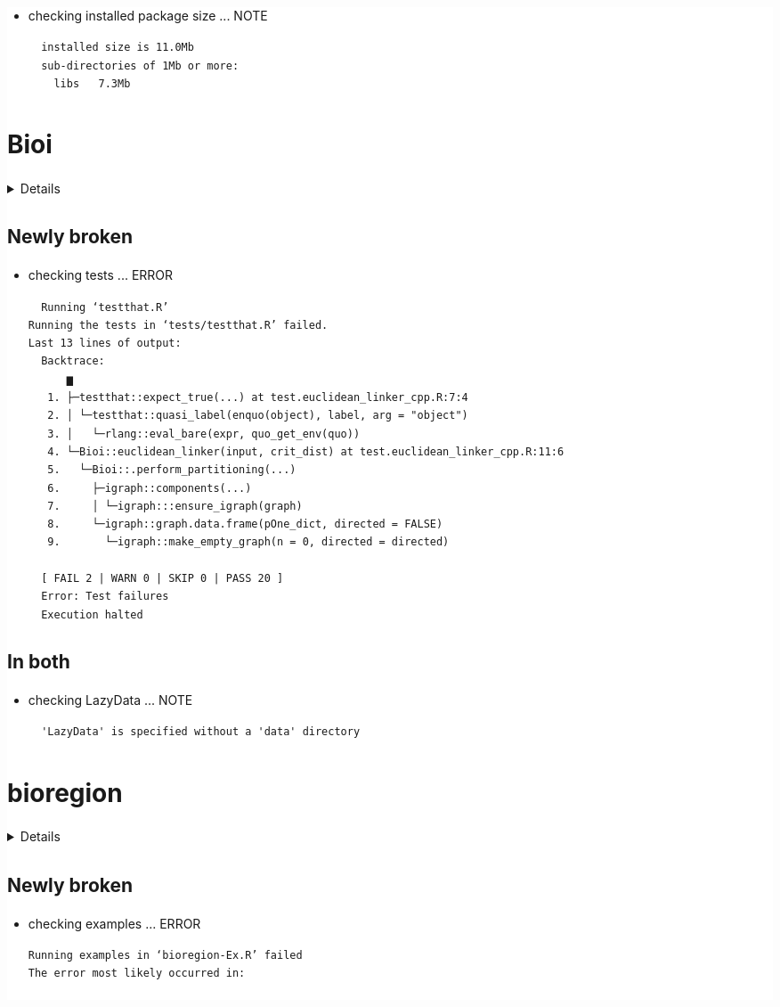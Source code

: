 *   checking installed package size ... NOTE
    ```
      installed size is 11.0Mb
      sub-directories of 1Mb or more:
        libs   7.3Mb
    ```

# Bioi

<details></details>

## Newly broken

*   checking tests ... ERROR
    ```
      Running ‘testthat.R’
    Running the tests in ‘tests/testthat.R’ failed.
    Last 13 lines of output:
      Backtrace:
          ▆
       1. ├─testthat::expect_true(...) at test.euclidean_linker_cpp.R:7:4
       2. │ └─testthat::quasi_label(enquo(object), label, arg = "object")
       3. │   └─rlang::eval_bare(expr, quo_get_env(quo))
       4. └─Bioi::euclidean_linker(input, crit_dist) at test.euclidean_linker_cpp.R:11:6
       5.   └─Bioi::.perform_partitioning(...)
       6.     ├─igraph::components(...)
       7.     │ └─igraph:::ensure_igraph(graph)
       8.     └─igraph::graph.data.frame(pOne_dict, directed = FALSE)
       9.       └─igraph::make_empty_graph(n = 0, directed = directed)
      
      [ FAIL 2 | WARN 0 | SKIP 0 | PASS 20 ]
      Error: Test failures
      Execution halted
    ```

## In both

*   checking LazyData ... NOTE
    ```
      'LazyData' is specified without a 'data' directory
    ```

# bioregion

<details></details>

## Newly broken

*   checking examples ... ERROR
    ```
    Running examples in ‘bioregion-Ex.R’ failed
    The error most likely occurred in:
    